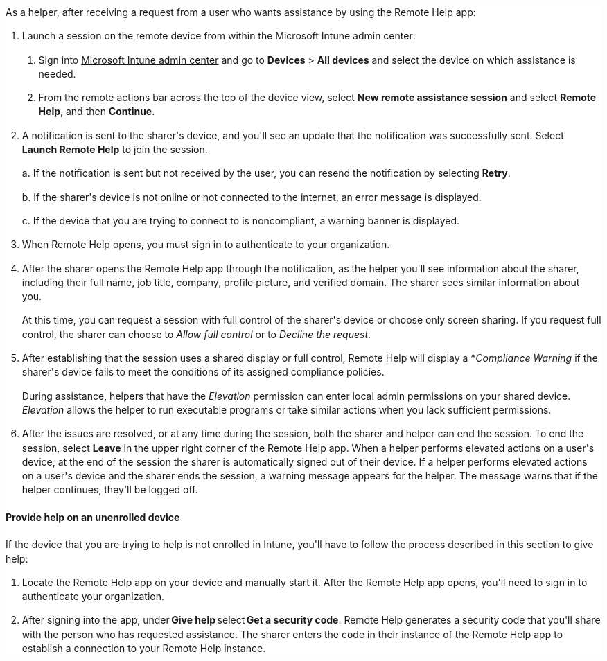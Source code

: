 As a helper, after receiving a request from a user who wants assistance by using the Remote Help app:

1. Launch a session on the remote device from within the Microsoft Intune admin center:

   1. Sign into [Microsoft Intune admin center](https://go.microsoft.com/fwlink/?linkid=2109431) and go to **Devices** > **All devices** and select the device on which assistance is needed.

   2. From the remote actions bar across the top of the device view, select **New remote assistance session** and select **Remote Help**, and then **Continue**.

2. A notification is sent to the sharer's device, and you'll see an update that the notification was successfully sent. Select **Launch Remote Help** to join the session.  

   a. If the notification is sent but not received by the user, you can resend the notification by selecting **Retry**.

   b. If the sharer's device is not online or not connected to the internet, an error message is  displayed.

   c. If the device that you are trying to connect to is noncompliant, a warning banner is displayed.

2. When Remote Help opens, you must sign in to authenticate to your organization.

3. After the sharer opens the Remote Help app through the notification, as the helper you'll see information about the sharer, including their full name, job title, company, profile picture, and verified domain. The sharer sees similar information about you.

   At this time, you can request a session with full control of the sharer's device or choose only screen sharing. If you request full control, the sharer can choose to *Allow full control* or to *Decline the request*.

4. After establishing that the session uses a shared display or full control, Remote Help will display a **Compliance Warning* if the sharer's device fails to meet the conditions of its assigned compliance policies.

   During assistance, helpers that have the *Elevation* permission can enter local admin permissions on your shared device. *Elevation* allows the helper to run executable programs or take similar actions when you lack sufficient permissions.

5. After the issues are resolved, or at any time during the session, both the sharer and helper can end the session. To end the session, select **Leave** in the upper right corner of the Remote Help app. When a helper performs elevated actions on a user's device, at the end of the session the sharer is automatically signed out of their device. If a helper performs elevated actions on a user's device and the sharer ends the session, a warning message appears for the helper. The message warns that if the helper continues, they'll be logged off.

#### Provide help on an unenrolled device

If the device that you are trying to help is not enrolled in Intune, you'll have to follow the process described in this section to give help:

1. Locate the Remote Help app on your device and manually start it. After the Remote Help app opens, you'll need to sign in to authenticate your organization.

2. After signing into the app, under **Give help** select **Get a security code**. Remote Help generates a security code that you'll share with the person who has requested assistance. The sharer enters the code in their instance of the Remote Help app to establish a connection to your Remote Help instance.
